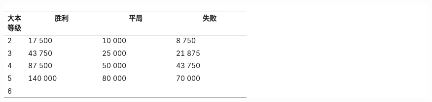 
<SwitchTabGroup id="cp-war-loot-1" class="cp-war-loot">
<Table maxWidth="600px">
    <table>
        <thead>
        <tr>
            <th class="cp-table-col-numeric cp-table-col-num-small">大本<br>等级</th>
            <th class="cp-table-col-numeric" style="min-width: 136px">胜利</th>
            <th class="cp-table-col-numeric" style="min-width: 136px">平局</th>
            <th class="cp-table-col-numeric" style="min-width: 136px">失败</th>
        </tr>
        </thead>
        <tbody>
        <tr>
            <td class="cp-table-col-numeric">2</td>
            <td class="cp-table-col-numeric">
                17 500 <Resource type="Gold" /><Resource type="Elixir" />
            </td>
            <td class="cp-table-col-numeric">
                10 000 <Resource type="Gold" /><Resource type="Elixir" />
            </td>
            <td class="cp-table-col-numeric">
                8 750 <Resource type="Gold" /><Resource type="Elixir" />
            </td>
        </tr>
        <tr>
            <td class="cp-table-col-numeric">3</td>
            <td class="cp-table-col-numeric">
                43 750 <Resource type="Gold" /><Resource type="Elixir" />
            </td>
            <td class="cp-table-col-numeric">
                25 000 <Resource type="Gold" /><Resource type="Elixir" />
            </td>
            <td class="cp-table-col-numeric">
                21 875 <Resource type="Gold" /><Resource type="Elixir" />
            </td>
        </tr>
        <tr>
            <td class="cp-table-col-numeric">4</td>
            <td class="cp-table-col-numeric">
                87 500 <Resource type="Gold" /><Resource type="Elixir" />
            </td>
            <td class="cp-table-col-numeric">
                50 000 <Resource type="Gold" /><Resource type="Elixir" />
            </td>
            <td class="cp-table-col-numeric">
                43 750 <Resource type="Gold" /><Resource type="Elixir" />
            </td>
        </tr>
        <tr>
            <td class="cp-table-col-numeric">5</td>
            <td class="cp-table-col-numeric">
                140 000 <Resource type="Gold" /><Resource type="Elixir" />
            </td>
            <td class="cp-table-col-numeric">
                80 000 <Resource type="Gold" /><Resource type="Elixir" />
            </td>
            <td class="cp-table-col-numeric">
                70 000 <Resource type="Gold" /><Resource type="Elixir" />
            </td>
        </tr>
        <tr>
            <td class="cp-table-col-numeric">6</td>
            <td class="cp-table-col-numeric">